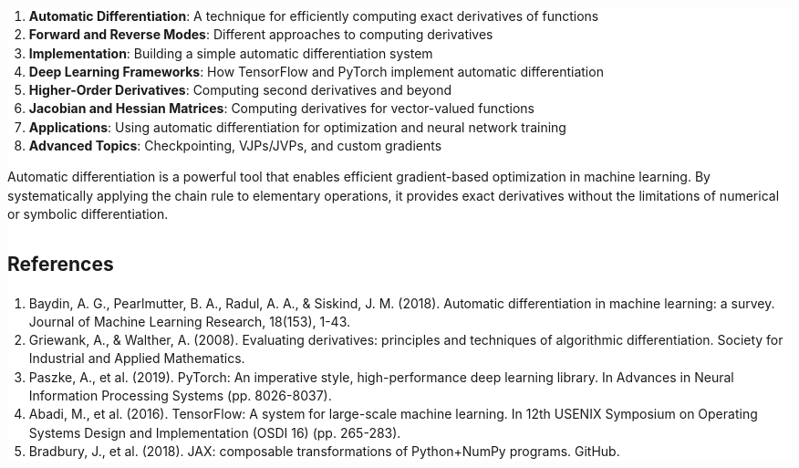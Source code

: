 1. **Automatic Differentiation**: A technique for efficiently computing exact derivatives of functions
2. **Forward and Reverse Modes**: Different approaches to computing derivatives
3. **Implementation**: Building a simple automatic differentiation system
4. **Deep Learning Frameworks**: How TensorFlow and PyTorch implement automatic differentiation
5. **Higher-Order Derivatives**: Computing second derivatives and beyond
6. **Jacobian and Hessian Matrices**: Computing derivatives for vector-valued functions
7. **Applications**: Using automatic differentiation for optimization and neural network training
8. **Advanced Topics**: Checkpointing, VJPs/JVPs, and custom gradients

Automatic differentiation is a powerful tool that enables efficient gradient-based optimization in machine learning. By systematically applying the chain rule to elementary operations, it provides exact derivatives without the limitations of numerical or symbolic differentiation.

## References

1. Baydin, A. G., Pearlmutter, B. A., Radul, A. A., & Siskind, J. M. (2018). Automatic differentiation in machine learning: a survey. Journal of Machine Learning Research, 18(153), 1-43.
2. Griewank, A., & Walther, A. (2008). Evaluating derivatives: principles and techniques of algorithmic differentiation. Society for Industrial and Applied Mathematics.
3. Paszke, A., et al. (2019). PyTorch: An imperative style, high-performance deep learning library. In Advances in Neural Information Processing Systems (pp. 8026-8037).
4. Abadi, M., et al. (2016). TensorFlow: A system for large-scale machine learning. In 12th USENIX Symposium on Operating Systems Design and Implementation (OSDI 16) (pp. 265-283).
5. Bradbury, J., et al. (2018). JAX: composable transformations of Python+NumPy programs. GitHub.

